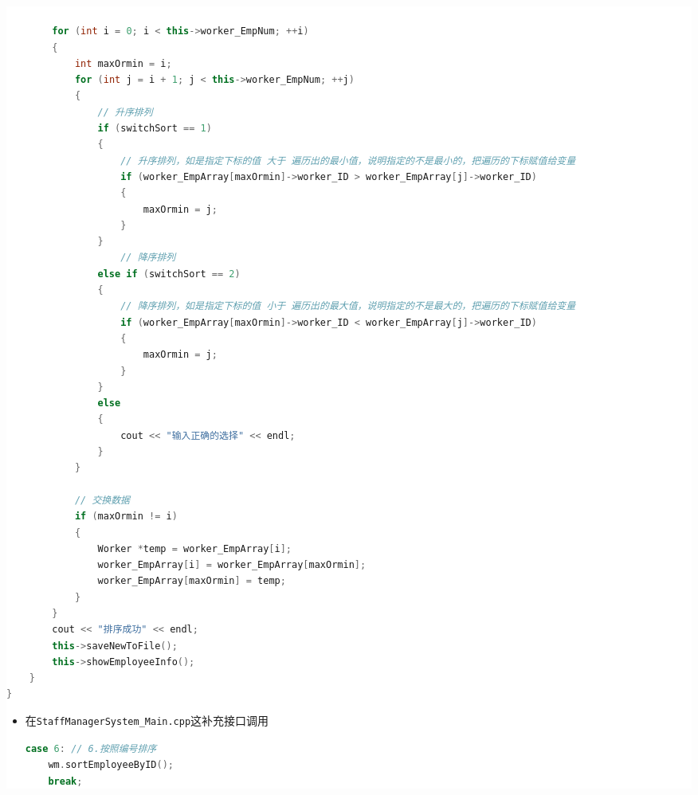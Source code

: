   ```c++
  
          for (int i = 0; i < this->worker_EmpNum; ++i)
          {
              int maxOrmin = i;
              for (int j = i + 1; j < this->worker_EmpNum; ++j)
              {
                  // 升序排列
                  if (switchSort == 1)
                  {
                      // 升序排列，如是指定下标的值 大于 遍历出的最小值，说明指定的不是最小的，把遍历的下标赋值给变量
                      if (worker_EmpArray[maxOrmin]->worker_ID > worker_EmpArray[j]->worker_ID)
                      {
                          maxOrmin = j;
                      }
                  }
                      // 降序排列
                  else if (switchSort == 2)
                  {
                      // 降序排列，如是指定下标的值 小于 遍历出的最大值，说明指定的不是最大的，把遍历的下标赋值给变量
                      if (worker_EmpArray[maxOrmin]->worker_ID < worker_EmpArray[j]->worker_ID)
                      {
                          maxOrmin = j;
                      }
                  }
                  else
                  {
                      cout << "输入正确的选择" << endl;
                  }
              }
  
              // 交换数据
              if (maxOrmin != i)
              {
                  Worker *temp = worker_EmpArray[i];
                  worker_EmpArray[i] = worker_EmpArray[maxOrmin];
                  worker_EmpArray[maxOrmin] = temp;
              }
          }
          cout << "排序成功" << endl;
          this->saveNewToFile();
          this->showEmployeeInfo();
      }
  }
  ```
  
- 在`StaffManagerSystem_Main.cpp`这补充接口调用

  ```c++
  case 6: // 6.按照编号排序
      wm.sortEmployeeByID();
      break;
  ```
